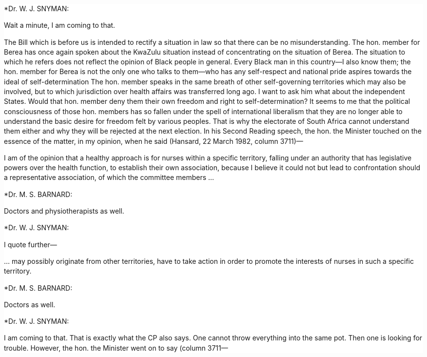 <from>*Dr. <person refersTo="hansard_za">W. J. SNYMAN</person>:</from>

<p>Wait a minute, I am coming to that.</p>

<p>The Bill which is before us is intended to rectify a situation in law so that there can be no misunderstanding. The hon. member for Berea has once again spoken about the KwaZulu situation instead of concentrating on the situation of Berea. The situation to which he refers does not reflect the opinion of Black people in general. Every Black man in this country&#x2014;I also know them; the hon. member for Berea is not the only one who talks to them&#x2014;who has any self-respect and national pride aspires towards the ideal of self-determination The hon. member speaks in the same breath of other self-governing territories which may also be involved, but to which jurisdiction over health affairs was transferred long ago. I want to ask him what about the independent States. Would that hon. member deny them their own freedom and right to self-determination? It seems to me that the political consciousness of those hon. members has so fallen under the spell of international liberalism that they are no longer able to understand the basic desire for freedom felt by various peoples. That is why the electorate of South Africa cannot understand them either and why they will be rejected at the next election. In his Second Reading speech, the hon. the Minister touched on the essence of the matter, in my opinion, when he said (Hansard, 22 March 1982, column 3711)&#x2014;</p>

<block name="quote">I am of the opinion that a healthy approach is for nurses within a specific territory, falling under an authority that has legislative powers over the health function, to establish their own association, because I believe it could not but lead to confrontation should a representative association, of which the committee members &#x2026;</block>

</speech>

<speech by="#barnard">

<from>*Dr. <person refersTo="hansard_za">M. S. BARNARD</person>:</from>

<p>Doctors and physiotherapists as well.</p>

</speech>

<speech by="#snyman">

<from>*Dr. <person refersTo="hansard_za">W. J. SNYMAN</person>:</from>

<p>I quote further&#x2014;</p>

<block name="quote">&#x2026; may possibly originate from other territories, have to take action in order to promote the interests of nurses in such a specific territory.</block>

</speech>

<speech by="#barnard">

<from>*Dr. <person refersTo="hansard_za">M. S. BARNARD</person>:</from>

<p>Doctors as well.</p>

</speech>

<speech by="#snyman">

<from>*Dr. <person refersTo="hansard_za">W. J. SNYMAN</person>:</from>

<p>I am coming to that. That is exactly what the CP also says. One cannot throw everything into the same pot. Then one is looking for trouble. However, the hon. the Minister went on to say (column 3711&#x2014;</p>
